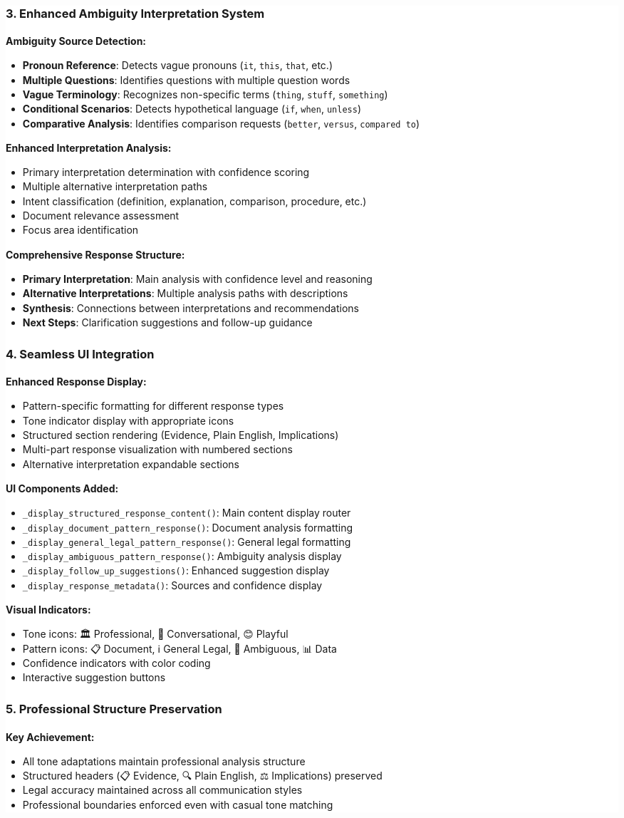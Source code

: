 ### 3. Enhanced Ambiguity Interpretation System

**Ambiguity Source Detection:**
- **Pronoun Reference**: Detects vague pronouns (`it`, `this`, `that`, etc.)
- **Multiple Questions**: Identifies questions with multiple question words
- **Vague Terminology**: Recognizes non-specific terms (`thing`, `stuff`, `something`)
- **Conditional Scenarios**: Detects hypothetical language (`if`, `when`, `unless`)
- **Comparative Analysis**: Identifies comparison requests (`better`, `versus`, `compared to`)

**Enhanced Interpretation Analysis:**
- Primary interpretation determination with confidence scoring
- Multiple alternative interpretation paths
- Intent classification (definition, explanation, comparison, procedure, etc.)
- Document relevance assessment
- Focus area identification

**Comprehensive Response Structure:**
- **Primary Interpretation**: Main analysis with confidence level and reasoning
- **Alternative Interpretations**: Multiple analysis paths with descriptions
- **Synthesis**: Connections between interpretations and recommendations
- **Next Steps**: Clarification suggestions and follow-up guidance

### 4. Seamless UI Integration

**Enhanced Response Display:**
- Pattern-specific formatting for different response types
- Tone indicator display with appropriate icons
- Structured section rendering (Evidence, Plain English, Implications)
- Multi-part response visualization with numbered sections
- Alternative interpretation expandable sections

**UI Components Added:**
- `_display_structured_response_content()`: Main content display router
- `_display_document_pattern_response()`: Document analysis formatting
- `_display_general_legal_pattern_response()`: General legal formatting
- `_display_ambiguous_pattern_response()`: Ambiguity analysis display
- `_display_follow_up_suggestions()`: Enhanced suggestion display
- `_display_response_metadata()`: Sources and confidence display

**Visual Indicators:**
- Tone icons: 🏛️ Professional, 💬 Conversational, 😊 Playful
- Pattern icons: 📋 Document, ℹ️ General Legal, 🤔 Ambiguous, 📊 Data
- Confidence indicators with color coding
- Interactive suggestion buttons

### 5. Professional Structure Preservation

**Key Achievement:**
- All tone adaptations maintain professional analysis structure
- Structured headers (📋 Evidence, 🔍 Plain English, ⚖️ Implications) preserved
- Legal accuracy maintained across all communication styles
- Professional boundaries enforced even with casual tone matching
